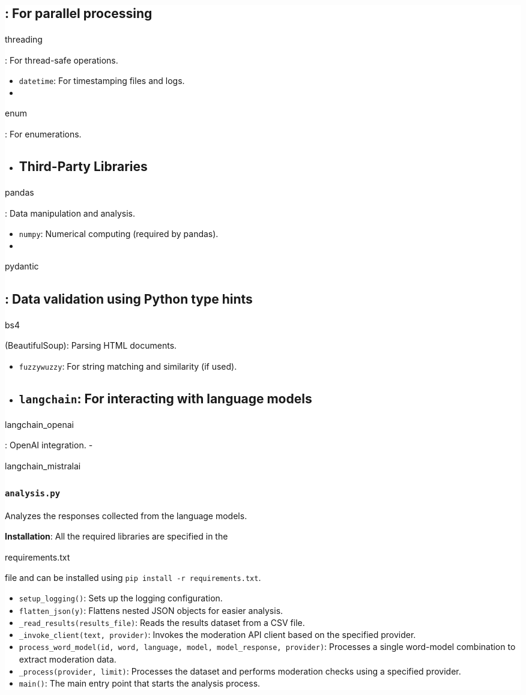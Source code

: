 : For parallel processing
  -

threading

: For thread-safe operations.

- `datetime`: For timestamping files and logs.
-

enum

: For enumerations.

- **Third-Party Libraries**
  -

pandas

: Data manipulation and analysis.

- `numpy`: Numerical computing (required by pandas).
-

pydantic

: Data validation using Python type hints
  -

bs4

 (BeautifulSoup): Parsing HTML documents.

- `fuzzywuzzy`: For string matching and similarity (if used).

- `langchain`: For interacting with language models
    -

langchain_openai

: OpenAI integration.
    -

langchain_mistralai

### `analysis.py`

Analyzes the responses collected from the language models.

**Installation**: All the required libraries are specified in the

requirements.txt

 file and can be installed using `pip install -r requirements.txt`.

- `setup_logging()`: Sets up the logging configuration.
- `flatten_json(y)`: Flattens nested JSON objects for easier analysis.
- `_read_results(results_file)`: Reads the results dataset from a CSV file.
- `_invoke_client(text, provider)`: Invokes the moderation API client based on the specified provider.
- `process_word_model(id, word, language, model, model_response, provider)`: Processes a single word-model combination to extract moderation data.
- `_process(provider, limit)`: Processes the dataset and performs moderation checks using a specified provider.
- `main()`: The main entry point that starts the analysis process.
